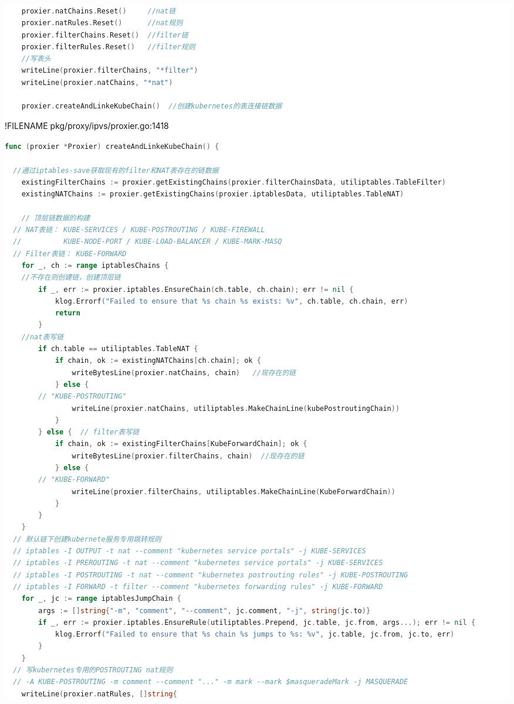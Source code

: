 ```go
	proxier.natChains.Reset()     //nat链
	proxier.natRules.Reset()      //nat规则
	proxier.filterChains.Reset()  //filter链
	proxier.filterRules.Reset()   //filter规则
	//写表头
	writeLine(proxier.filterChains, "*filter")
	writeLine(proxier.natChains, "*nat")

	proxier.createAndLinkeKubeChain()  //创建kubernetes的表连接链数据
```

!FILENAME pkg/proxy/ipvs/proxier.go:1418

```go
func (proxier *Proxier) createAndLinkeKubeChain() {
  
  //通过iptables-save获取现有的filter和NAT表存在的链数据
	existingFilterChains := proxier.getExistingChains(proxier.filterChainsData, utiliptables.TableFilter)
	existingNATChains := proxier.getExistingChains(proxier.iptablesData, utiliptables.TableNAT)

	// 顶层链数据的构建
  // NAT表链： KUBE-SERVICES / KUBE-POSTROUTING / KUBE-FIREWALL 
  //          KUBE-NODE-PORT / KUBE-LOAD-BALANCER / KUBE-MARK-MASQ
  // Filter表链： KUBE-FORWARD
	for _, ch := range iptablesChains {
    //不存在则创建链，创建顶层链
		if _, err := proxier.iptables.EnsureChain(ch.table, ch.chain); err != nil {
			klog.Errorf("Failed to ensure that %s chain %s exists: %v", ch.table, ch.chain, err)
			return
		}
    //nat表写链
		if ch.table == utiliptables.TableNAT {
			if chain, ok := existingNATChains[ch.chain]; ok {
				writeBytesLine(proxier.natChains, chain)   //现存在的链
			} else {
        // "KUBE-POSTROUTING"
				writeLine(proxier.natChains, utiliptables.MakeChainLine(kubePostroutingChain))
			}
		} else {  // filter表写链
			if chain, ok := existingFilterChains[KubeForwardChain]; ok {
				writeBytesLine(proxier.filterChains, chain)  //现存在的链
			} else {
        // "KUBE-FORWARD"
				writeLine(proxier.filterChains, utiliptables.MakeChainLine(KubeForwardChain))
			}
		}
	}
  // 默认链下创建kubernete服务专用跳转规则
  // iptables -I OUTPUT -t nat --comment "kubernetes service portals" -j KUBE-SERVICES
  // iptables -I PREROUTING -t nat --comment "kubernetes service portals" -j KUBE-SERVICES
  // iptables -I POSTROUTING -t nat --comment "kubernetes postrouting rules" -j KUBE-POSTROUTING
  // iptables -I FORWARD -t filter --comment "kubernetes forwarding rules" -j KUBE-FORWARD
	for _, jc := range iptablesJumpChain {
		args := []string{"-m", "comment", "--comment", jc.comment, "-j", string(jc.to)}
		if _, err := proxier.iptables.EnsureRule(utiliptables.Prepend, jc.table, jc.from, args...); err != nil {
			klog.Errorf("Failed to ensure that %s chain %s jumps to %s: %v", jc.table, jc.from, jc.to, err)
		}
	}
  // 写kubernetes专用的POSTROUTING nat规则
  // -A KUBE-POSTROUTING -m comment --comment "..." -m mark --mark $masqueradeMark -j MASQUERADE
	writeLine(proxier.natRules, []string{
```